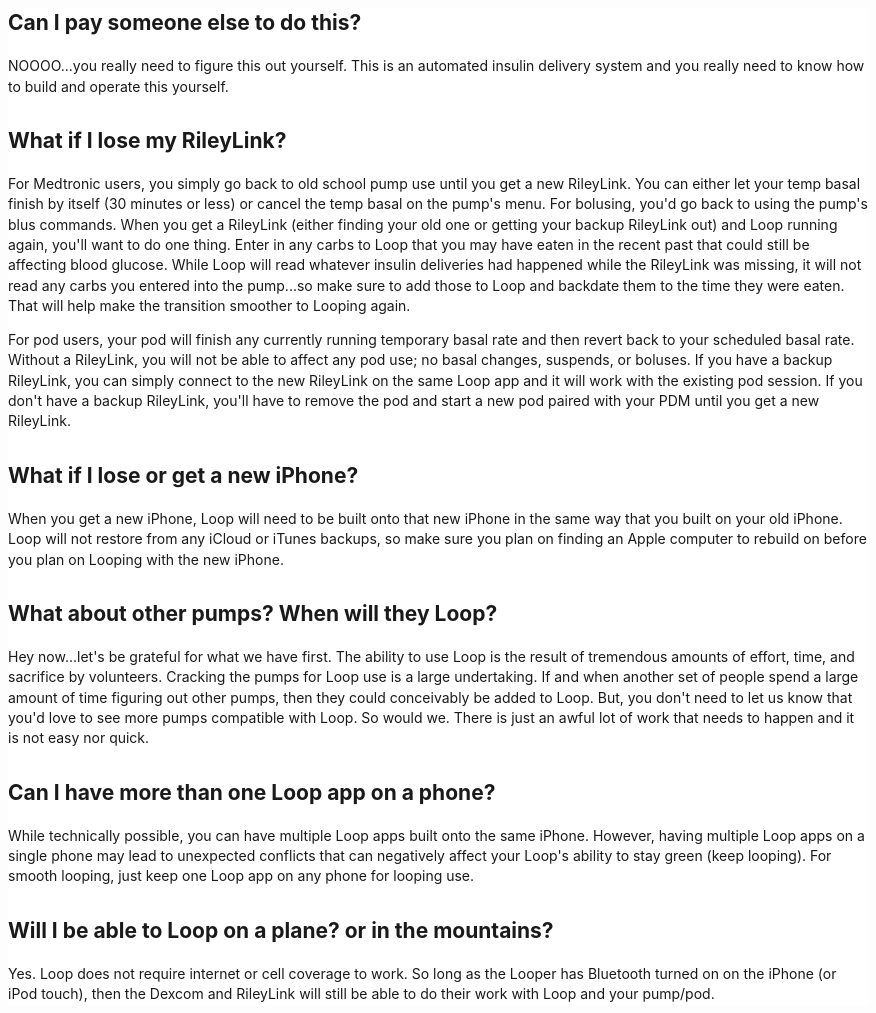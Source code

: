 ## Can I pay someone else to do this?

NOOOO...you really need to figure this out yourself. This is an automated insulin delivery system and you really need to know how to build and operate this yourself.

## What if I lose my RileyLink?

For Medtronic users, you simply go back to old school pump use until you get a new RileyLink. You can either let your temp basal finish by itself (30 minutes or less) or cancel the temp basal on the pump's menu. For bolusing, you'd go back to using the pump's blus commands. When you get a RileyLink (either finding your old one or getting your backup RileyLink out) and Loop running again, you'll want to do one thing. Enter in any carbs to Loop that you may have eaten in the recent past that could still be affecting blood glucose. While Loop will read whatever insulin deliveries had happened while the RileyLink was missing, it will not read any carbs you entered into the pump...so make sure to add those to Loop and backdate them to the time they were eaten. That will help make the transition smoother to Looping again.

For pod users, your pod will finish any currently running temporary basal rate and then revert back to your scheduled basal rate. Without a RileyLink, you will not be able to affect any pod use; no basal changes, suspends, or boluses. If you have a backup RileyLink, you can simply connect to the new RileyLink on the same Loop app and it will work with the existing pod session. If you don't have a backup RileyLink, you'll have to remove the pod and start a new pod paired with your PDM until you get a new RileyLink.

## What if I lose or get a new iPhone?

When you get a new iPhone, Loop will need to be built onto that new iPhone in the same way that you built on your old iPhone. Loop will not restore from any iCloud or iTunes backups, so make sure you plan on finding an Apple computer to rebuild on before you plan on Looping with the new iPhone.

## What about other pumps? When will they Loop?

Hey now...let's be grateful for what we have first. The ability to use Loop is the result of tremendous amounts of effort, time, and sacrifice by volunteers. Cracking the pumps for Loop use is a large undertaking. If and when another set of people spend a large amount of time figuring out other pumps, then they could conceivably be added to Loop.  But, you don't need to let us know that you'd love to see more pumps compatible with Loop.  So would we. There is just an awful lot of work that needs to happen and it is not easy nor quick.

## Can I have more than one Loop app on a phone?

While technically possible, you can have multiple Loop apps built onto the same iPhone.  However, having multiple Loop apps on a single phone may lead to unexpected conflicts that can negatively affect your Loop's ability to stay green (keep looping).  For smooth looping, just keep one Loop app on any phone for looping use.

## Will I be able to Loop on a plane? or in the mountains?

Yes. Loop does not require internet or cell coverage to work. So long as the Looper has Bluetooth turned on on the iPhone (or iPod touch), then the Dexcom and RileyLink will still be able to do their work with Loop and your pump/pod.

